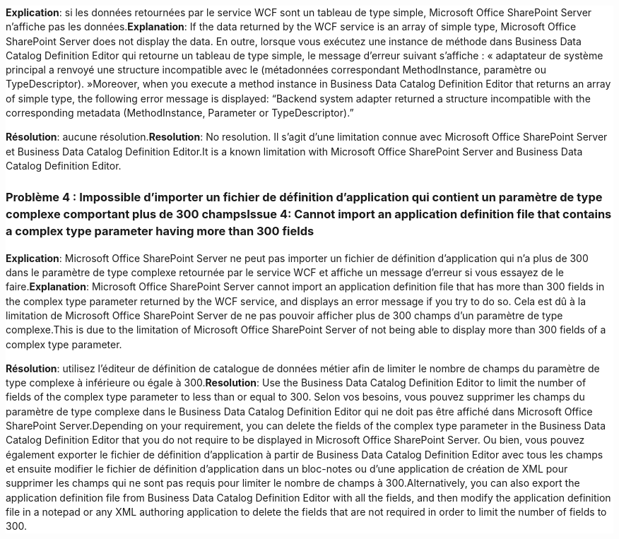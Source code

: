  <span data-ttu-id="336ab-122">**Explication**: si les données retournées par le service WCF sont un tableau de type simple, Microsoft Office SharePoint Server n’affiche pas les données.</span><span class="sxs-lookup"><span data-stu-id="336ab-122">**Explanation**: If the data returned by the WCF service is an array of simple type, Microsoft Office SharePoint Server does not display the data.</span></span> <span data-ttu-id="336ab-123">En outre, lorsque vous exécutez une instance de méthode dans Business Data Catalog Definition Editor qui retourne un tableau de type simple, le message d’erreur suivant s’affiche : « adaptateur de système principal a renvoyé une structure incompatible avec le (métadonnées correspondant MethodInstance, paramètre ou TypeDescriptor). »</span><span class="sxs-lookup"><span data-stu-id="336ab-123">Moreover, when you execute a method instance in Business Data Catalog Definition Editor that returns an array of simple type, the following error message is displayed: “Backend system adapter returned a structure incompatible with the corresponding metadata (MethodInstance, Parameter or TypeDescriptor).”</span></span>  
  
 <span data-ttu-id="336ab-124">**Résolution**: aucune résolution.</span><span class="sxs-lookup"><span data-stu-id="336ab-124">**Resolution**: No resolution.</span></span> <span data-ttu-id="336ab-125">Il s’agit d’une limitation connue avec Microsoft Office SharePoint Server et Business Data Catalog Definition Editor.</span><span class="sxs-lookup"><span data-stu-id="336ab-125">It is a known limitation with Microsoft Office SharePoint Server and Business Data Catalog Definition Editor.</span></span>  
  
### <a name="issue-4-cannot-import-an-application-definition-file-that-contains-a-complex-type-parameter-having-more-than-300-fields"></a><span data-ttu-id="336ab-126">Problème 4 : Impossible d’importer un fichier de définition d’application qui contient un paramètre de type complexe comportant plus de 300 champs</span><span class="sxs-lookup"><span data-stu-id="336ab-126">Issue 4: Cannot import an application definition file that contains a complex type parameter having more than 300 fields</span></span>  
 <span data-ttu-id="336ab-127">**Explication**: Microsoft Office SharePoint Server ne peut pas importer un fichier de définition d’application qui n’a plus de 300 dans le paramètre de type complexe retournée par le service WCF et affiche un message d’erreur si vous essayez de le faire.</span><span class="sxs-lookup"><span data-stu-id="336ab-127">**Explanation**: Microsoft Office SharePoint Server cannot import an application definition file that has more than 300 fields in the complex type parameter returned by the WCF service, and displays an error message if you try to do so.</span></span> <span data-ttu-id="336ab-128">Cela est dû à la limitation de Microsoft Office SharePoint Server de ne pas pouvoir afficher plus de 300 champs d’un paramètre de type complexe.</span><span class="sxs-lookup"><span data-stu-id="336ab-128">This is due to the limitation of Microsoft Office SharePoint Server of not being able to display more than 300 fields of a complex type parameter.</span></span>  
  
 <span data-ttu-id="336ab-129">**Résolution**: utilisez l’éditeur de définition de catalogue de données métier afin de limiter le nombre de champs du paramètre de type complexe à inférieure ou égale à 300.</span><span class="sxs-lookup"><span data-stu-id="336ab-129">**Resolution**: Use the Business Data Catalog Definition Editor to limit the number of fields of the complex type parameter to less than or equal to 300.</span></span> <span data-ttu-id="336ab-130">Selon vos besoins, vous pouvez supprimer les champs du paramètre de type complexe dans le Business Data Catalog Definition Editor qui ne doit pas être affiché dans Microsoft Office SharePoint Server.</span><span class="sxs-lookup"><span data-stu-id="336ab-130">Depending on your requirement, you can delete the fields of the complex type parameter in the Business Data Catalog Definition Editor that you do not require to be displayed in Microsoft Office SharePoint Server.</span></span>  <span data-ttu-id="336ab-131">Ou bien, vous pouvez également exporter le fichier de définition d’application à partir de Business Data Catalog Definition Editor avec tous les champs et ensuite modifier le fichier de définition d’application dans un bloc-notes ou d’une application de création de XML pour supprimer les champs qui ne sont pas requis pour limiter le nombre de champs à 300.</span><span class="sxs-lookup"><span data-stu-id="336ab-131">Alternatively, you can also export the application definition file from Business Data Catalog Definition Editor with all the fields, and then modify the application definition file in a notepad or any XML authoring application to delete the fields that are not required in order to limit the number of fields to 300.</span></span>  
  